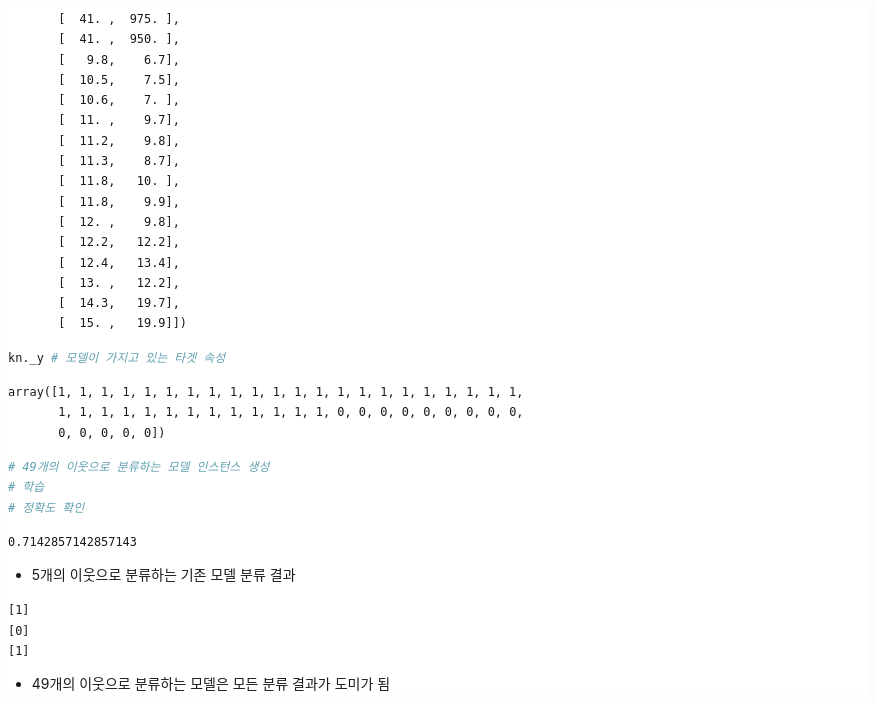            [  41. ,  975. ],
           [  41. ,  950. ],
           [   9.8,    6.7],
           [  10.5,    7.5],
           [  10.6,    7. ],
           [  11. ,    9.7],
           [  11.2,    9.8],
           [  11.3,    8.7],
           [  11.8,   10. ],
           [  11.8,    9.9],
           [  12. ,    9.8],
           [  12.2,   12.2],
           [  12.4,   13.4],
           [  13. ,   12.2],
           [  14.3,   19.7],
           [  15. ,   19.9]])




```python
kn._y # 모델이 가지고 있는 타겟 속성
```




    array([1, 1, 1, 1, 1, 1, 1, 1, 1, 1, 1, 1, 1, 1, 1, 1, 1, 1, 1, 1, 1, 1,
           1, 1, 1, 1, 1, 1, 1, 1, 1, 1, 1, 1, 1, 0, 0, 0, 0, 0, 0, 0, 0, 0,
           0, 0, 0, 0, 0])




```python
# 49개의 이웃으로 분류하는 모델 인스턴스 생성
# 학습
# 정확도 확인
```




    0.7142857142857143



- 5개의 이웃으로 분류하는 기존 모델 분류 결과


```python

```

    [1]
    [0]
    [1]
    

- 49개의 이웃으로 분류하는 모델은 모든 분류 결과가 도미가 됨


```python

```

